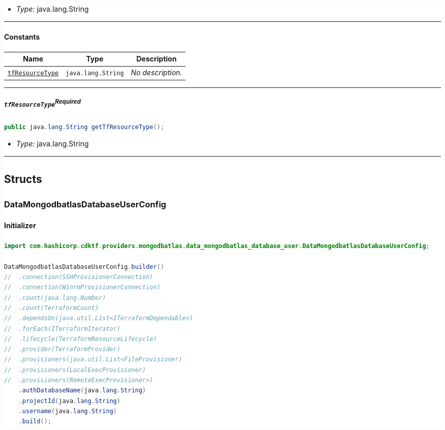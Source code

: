 - *Type:* java.lang.String

---

#### Constants <a name="Constants" id="Constants"></a>

| **Name** | **Type** | **Description** |
| --- | --- | --- |
| <code><a href="#@cdktf/provider-mongodbatlas.dataMongodbatlasDatabaseUser.DataMongodbatlasDatabaseUser.property.tfResourceType">tfResourceType</a></code> | <code>java.lang.String</code> | *No description.* |

---

##### `tfResourceType`<sup>Required</sup> <a name="tfResourceType" id="@cdktf/provider-mongodbatlas.dataMongodbatlasDatabaseUser.DataMongodbatlasDatabaseUser.property.tfResourceType"></a>

```java
public java.lang.String getTfResourceType();
```

- *Type:* java.lang.String

---

## Structs <a name="Structs" id="Structs"></a>

### DataMongodbatlasDatabaseUserConfig <a name="DataMongodbatlasDatabaseUserConfig" id="@cdktf/provider-mongodbatlas.dataMongodbatlasDatabaseUser.DataMongodbatlasDatabaseUserConfig"></a>

#### Initializer <a name="Initializer" id="@cdktf/provider-mongodbatlas.dataMongodbatlasDatabaseUser.DataMongodbatlasDatabaseUserConfig.Initializer"></a>

```java
import com.hashicorp.cdktf.providers.mongodbatlas.data_mongodbatlas_database_user.DataMongodbatlasDatabaseUserConfig;

DataMongodbatlasDatabaseUserConfig.builder()
//  .connection(SSHProvisionerConnection)
//  .connection(WinrmProvisionerConnection)
//  .count(java.lang.Number)
//  .count(TerraformCount)
//  .dependsOn(java.util.List<ITerraformDependable>)
//  .forEach(ITerraformIterator)
//  .lifecycle(TerraformResourceLifecycle)
//  .provider(TerraformProvider)
//  .provisioners(java.util.List<FileProvisioner)
//  .provisioners(LocalExecProvisioner)
//  .provisioners(RemoteExecProvisioner>)
    .authDatabaseName(java.lang.String)
    .projectId(java.lang.String)
    .username(java.lang.String)
    .build();
```
